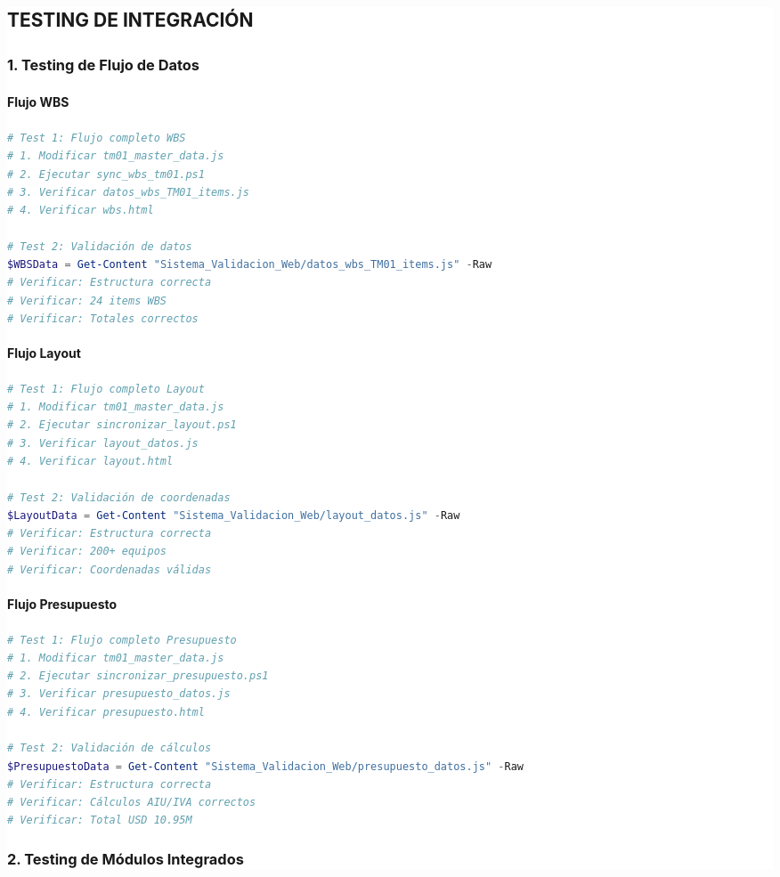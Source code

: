 
## TESTING DE INTEGRACIÓN

### 1. Testing de Flujo de Datos

#### Flujo WBS
```powershell
# Test 1: Flujo completo WBS
# 1. Modificar tm01_master_data.js
# 2. Ejecutar sync_wbs_tm01.ps1
# 3. Verificar datos_wbs_TM01_items.js
# 4. Verificar wbs.html

# Test 2: Validación de datos
$WBSData = Get-Content "Sistema_Validacion_Web/datos_wbs_TM01_items.js" -Raw
# Verificar: Estructura correcta
# Verificar: 24 items WBS
# Verificar: Totales correctos
```

#### Flujo Layout
```powershell
# Test 1: Flujo completo Layout
# 1. Modificar tm01_master_data.js
# 2. Ejecutar sincronizar_layout.ps1
# 3. Verificar layout_datos.js
# 4. Verificar layout.html

# Test 2: Validación de coordenadas
$LayoutData = Get-Content "Sistema_Validacion_Web/layout_datos.js" -Raw
# Verificar: Estructura correcta
# Verificar: 200+ equipos
# Verificar: Coordenadas válidas
```

#### Flujo Presupuesto
```powershell
# Test 1: Flujo completo Presupuesto
# 1. Modificar tm01_master_data.js
# 2. Ejecutar sincronizar_presupuesto.ps1
# 3. Verificar presupuesto_datos.js
# 4. Verificar presupuesto.html

# Test 2: Validación de cálculos
$PresupuestoData = Get-Content "Sistema_Validacion_Web/presupuesto_datos.js" -Raw
# Verificar: Estructura correcta
# Verificar: Cálculos AIU/IVA correctos
# Verificar: Total USD 10.95M
```

### 2. Testing de Módulos Integrados
